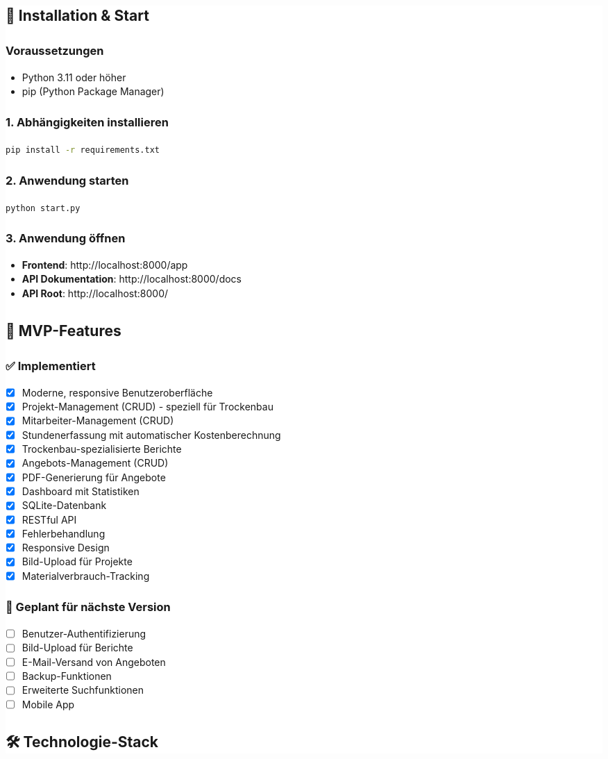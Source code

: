 ## 🚀 Installation & Start

### Voraussetzungen
- Python 3.11 oder höher
- pip (Python Package Manager)

### 1. Abhängigkeiten installieren
```bash
pip install -r requirements.txt
```

### 2. Anwendung starten
```bash
python start.py
```

### 3. Anwendung öffnen
- **Frontend**: http://localhost:8000/app
- **API Dokumentation**: http://localhost:8000/docs
- **API Root**: http://localhost:8000/

## 🎯 MVP-Features

### ✅ Implementiert
- [x] Moderne, responsive Benutzeroberfläche
- [x] Projekt-Management (CRUD) - speziell für Trockenbau
- [x] Mitarbeiter-Management (CRUD)
- [x] Stundenerfassung mit automatischer Kostenberechnung
- [x] Trockenbau-spezialisierte Berichte
- [x] Angebots-Management (CRUD)
- [x] PDF-Generierung für Angebote
- [x] Dashboard mit Statistiken
- [x] SQLite-Datenbank
- [x] RESTful API
- [x] Fehlerbehandlung
- [x] Responsive Design
- [x] Bild-Upload für Projekte
- [x] Materialverbrauch-Tracking

### 🔄 Geplant für nächste Version
- [ ] Benutzer-Authentifizierung
- [ ] Bild-Upload für Berichte
- [ ] E-Mail-Versand von Angeboten
- [ ] Backup-Funktionen
- [ ] Erweiterte Suchfunktionen
- [ ] Mobile App

## 🛠️ Technologie-Stack
